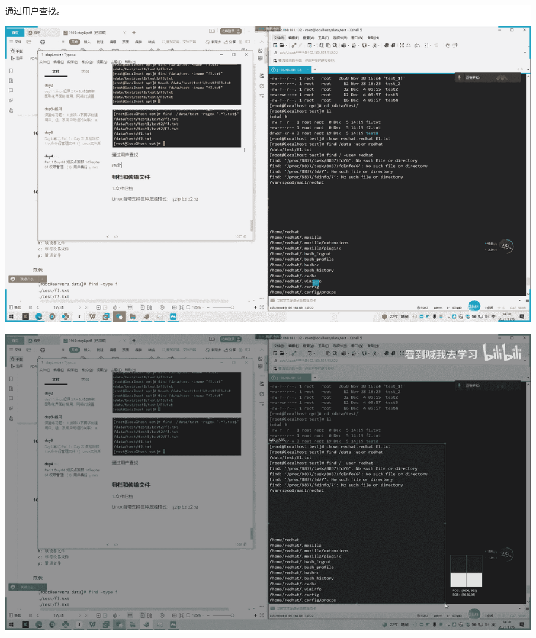 通过用户查找。

![](img/6b86fde10b317cdcfb38437fa627b282_46.png)

![](img/6b86fde10b317cdcfb38437fa627b282_47.png)
